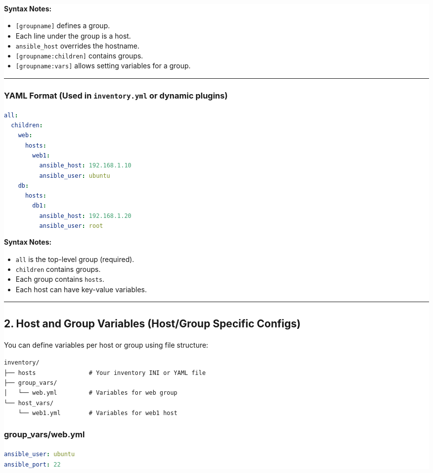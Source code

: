 

**Syntax Notes:**
- `[groupname]` defines a group.
- Each line under the group is a host.
- `ansible_host` overrides the hostname.
- `[groupname:children]` contains groups.
- `[groupname:vars]` allows setting variables for a group.
---

### YAML Format (Used in `inventory.yml` or dynamic plugins)
```yaml
all:
  children:
    web:
      hosts:
        web1:
          ansible_host: 192.168.1.10
          ansible_user: ubuntu
    db:
      hosts:
        db1:
          ansible_host: 192.168.1.20
          ansible_user: root
```

**Syntax Notes:**
- `all` is the top-level group (required).
- `children` contains groups.
- Each group contains `hosts`.
- Each host can have key-value variables.

---

## 2. Host and Group Variables (Host/Group Specific Configs)

You can define variables per host or group using file structure:

```
inventory/
├── hosts               # Your inventory INI or YAML file
├── group_vars/
│   └── web.yml         # Variables for web group
└── host_vars/
    └── web1.yml        # Variables for web1 host
```

### group_vars/web.yml
```yaml
ansible_user: ubuntu
ansible_port: 22
```
